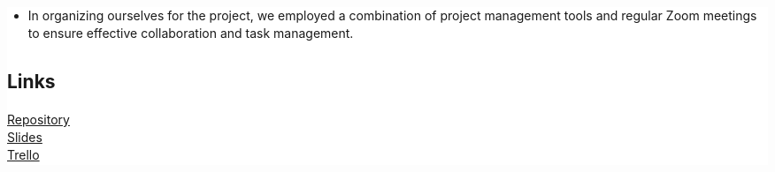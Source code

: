 - In organizing ourselves for the project, we employed a combination of project management tools and regular Zoom meetings to ensure effective collaboration and task management. 

<a name="links"></a>

## Links


[Repository](https://github.com/zepcerqueira/project-webscraping-apis.git)  
[Slides](https://github.com/zepcerqueira/project-webscraping-apis.git)  
[Trello](https://trello.com/en)  